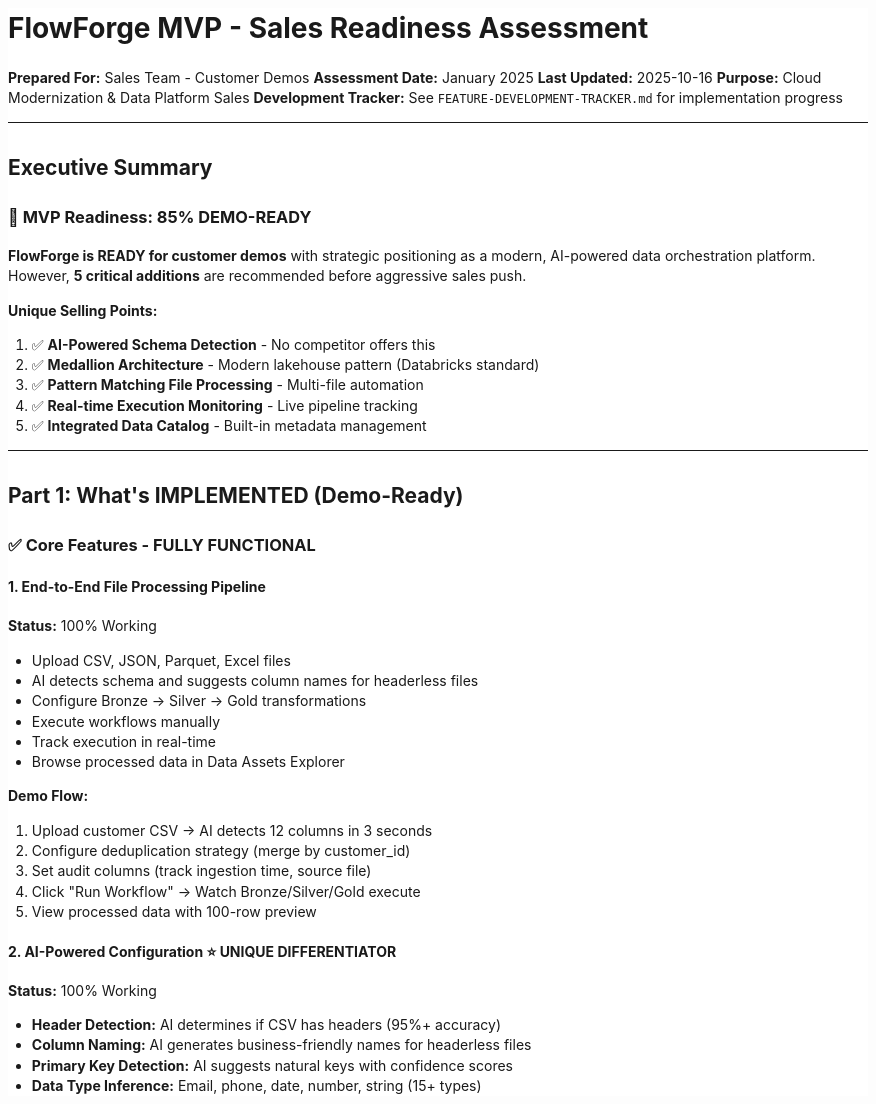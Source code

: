 # FlowForge MVP - Sales Readiness Assessment

**Prepared For:** Sales Team - Customer Demos
**Assessment Date:** January 2025
**Last Updated:** 2025-10-16
**Purpose:** Cloud Modernization & Data Platform Sales
**Development Tracker:** See `FEATURE-DEVELOPMENT-TRACKER.md` for implementation progress

---

## Executive Summary

### 🎯 **MVP Readiness: 85% DEMO-READY**

**FlowForge is READY for customer demos** with strategic positioning as a modern, AI-powered data orchestration platform. However, **5 critical additions** are recommended before aggressive sales push.

**Unique Selling Points:**
1. ✅ **AI-Powered Schema Detection** - No competitor offers this
2. ✅ **Medallion Architecture** - Modern lakehouse pattern (Databricks standard)
3. ✅ **Pattern Matching File Processing** - Multi-file automation
4. ✅ **Real-time Execution Monitoring** - Live pipeline tracking
5. ✅ **Integrated Data Catalog** - Built-in metadata management

---

## Part 1: What's IMPLEMENTED (Demo-Ready)

### ✅ Core Features - FULLY FUNCTIONAL

#### 1. **End-to-End File Processing Pipeline**
**Status:** 100% Working
- Upload CSV, JSON, Parquet, Excel files
- AI detects schema and suggests column names for headerless files
- Configure Bronze → Silver → Gold transformations
- Execute workflows manually
- Track execution in real-time
- Browse processed data in Data Assets Explorer

**Demo Flow:**
1. Upload customer CSV → AI detects 12 columns in 3 seconds
2. Configure deduplication strategy (merge by customer_id)
3. Set audit columns (track ingestion time, source file)
4. Click "Run Workflow" → Watch Bronze/Silver/Gold execute
5. View processed data with 100-row preview

#### 2. **AI-Powered Configuration** ⭐ **UNIQUE DIFFERENTIATOR**
**Status:** 100% Working
- **Header Detection:** AI determines if CSV has headers (95%+ accuracy)
- **Column Naming:** AI generates business-friendly names for headerless files
- **Primary Key Detection:** AI suggests natural keys with confidence scores
- **Data Type Inference:** Email, phone, date, number, string (15+ types)
